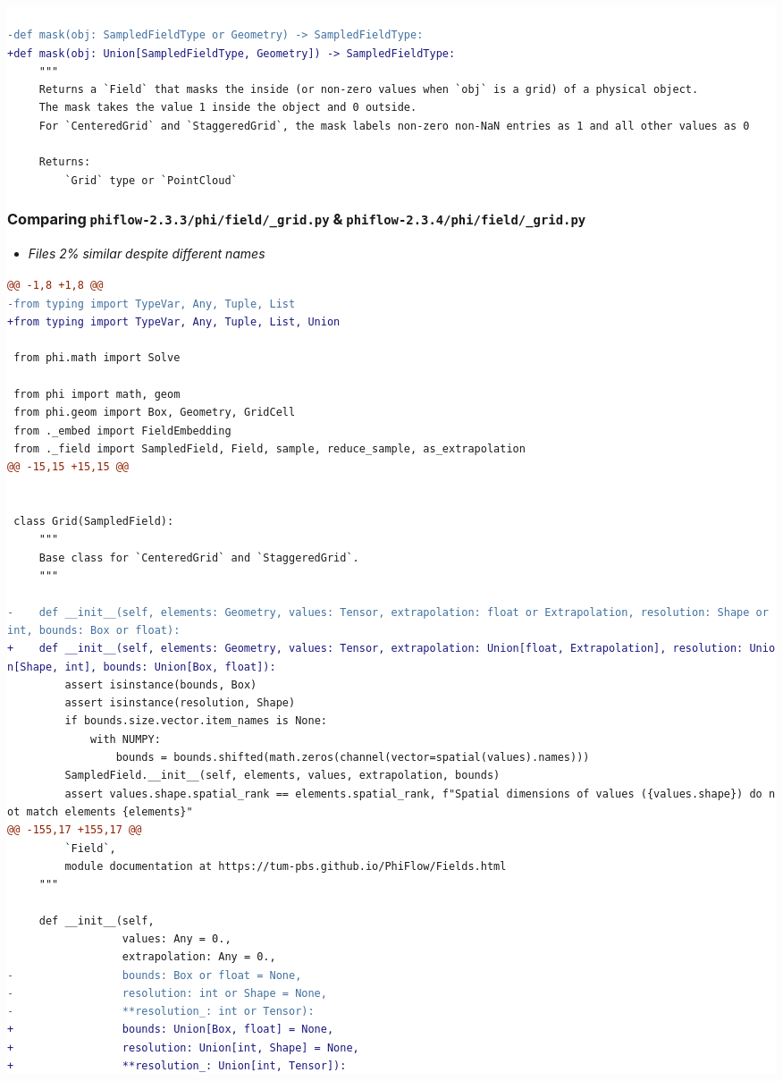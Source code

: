 ```diff
 
-def mask(obj: SampledFieldType or Geometry) -> SampledFieldType:
+def mask(obj: Union[SampledFieldType, Geometry]) -> SampledFieldType:
     """
     Returns a `Field` that masks the inside (or non-zero values when `obj` is a grid) of a physical object.
     The mask takes the value 1 inside the object and 0 outside.
     For `CenteredGrid` and `StaggeredGrid`, the mask labels non-zero non-NaN entries as 1 and all other values as 0
 
     Returns:
         `Grid` type or `PointCloud`
```

### Comparing `phiflow-2.3.3/phi/field/_grid.py` & `phiflow-2.3.4/phi/field/_grid.py`

 * *Files 2% similar despite different names*

```diff
@@ -1,8 +1,8 @@
-from typing import TypeVar, Any, Tuple, List
+from typing import TypeVar, Any, Tuple, List, Union
 
 from phi.math import Solve
 
 from phi import math, geom
 from phi.geom import Box, Geometry, GridCell
 from ._embed import FieldEmbedding
 from ._field import SampledField, Field, sample, reduce_sample, as_extrapolation
@@ -15,15 +15,15 @@
 
 
 class Grid(SampledField):
     """
     Base class for `CenteredGrid` and `StaggeredGrid`.
     """
 
-    def __init__(self, elements: Geometry, values: Tensor, extrapolation: float or Extrapolation, resolution: Shape or int, bounds: Box or float):
+    def __init__(self, elements: Geometry, values: Tensor, extrapolation: Union[float, Extrapolation], resolution: Union[Shape, int], bounds: Union[Box, float]):
         assert isinstance(bounds, Box)
         assert isinstance(resolution, Shape)
         if bounds.size.vector.item_names is None:
             with NUMPY:
                 bounds = bounds.shifted(math.zeros(channel(vector=spatial(values).names)))
         SampledField.__init__(self, elements, values, extrapolation, bounds)
         assert values.shape.spatial_rank == elements.spatial_rank, f"Spatial dimensions of values ({values.shape}) do not match elements {elements}"
@@ -155,17 +155,17 @@
         `Field`,
         module documentation at https://tum-pbs.github.io/PhiFlow/Fields.html
     """
 
     def __init__(self,
                  values: Any = 0.,
                  extrapolation: Any = 0.,
-                 bounds: Box or float = None,
-                 resolution: int or Shape = None,
-                 **resolution_: int or Tensor):
+                 bounds: Union[Box, float] = None,
+                 resolution: Union[int, Shape] = None,
+                 **resolution_: Union[int, Tensor]):
```
